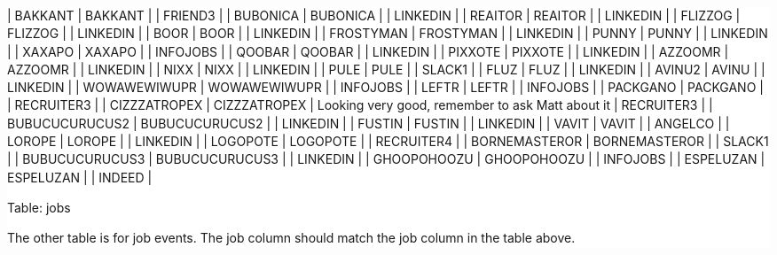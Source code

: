 | BAKKANT        | BAKKANT        |                                                     | FRIEND3     |
| BUBONICA       | BUBONICA       |                                                     | LINKEDIN    |
| REAITOR        | REAITOR        |                                                     | LINKEDIN    |
| FLIZZOG        | FLIZZOG        |                                                     | LINKEDIN    |
| BOOR           | BOOR           |                                                     | LINKEDIN    |
| FROSTYMAN      | FROSTYMAN      |                                                     | LINKEDIN    |
| PUNNY          | PUNNY          |                                                     | LINKEDIN    |
| XAXAPO         | XAXAPO         |                                                     | INFOJOBS    |
| QOOBAR         | QOOBAR         |                                                     | LINKEDIN    |
| PIXXOTE        | PIXXOTE        |                                                     | LINKEDIN    |
| AZZOOMR        | AZZOOMR        |                                                     | LINKEDIN    |
| NIXX           | NIXX           |                                                     | LINKEDIN    |
| PULE           | PULE           |                                                     | SLACK1      |
| FLUZ           | FLUZ           |                                                     | LINKEDIN    |
| AVINU2         | AVINU          |                                                     | LINKEDIN    |
| WOWAWEWIWUPR   | WOWAWEWIWUPR   |                                                     | INFOJOBS    |
| LEFTR          | LEFTR          |                                                     | INFOJOBS    |
| PACKGANO       | PACKGANO       |                                                     | RECRUITER3  |
| CIZZZATROPEX   | CIZZZATROPEX   | Looking very good, remember to ask Matt about it    | RECRUITER3  |
| BUBUCUCURUCUS2 | BUBUCUCURUCUS2 |                                                     | LINKEDIN    |
| FUSTIN         | FUSTIN         |                                                     | LINKEDIN    |
| VAVIT          | VAVIT          |                                                     | ANGELCO     |
| LOROPE         | LOROPE         |                                                     | LINKEDIN    |
| LOGOPOTE       | LOGOPOTE       |                                                     | RECRUITER4  |
| BORNEMASTEROR  | BORNEMASTEROR  |                                                     | SLACK1      |
| BUBUCUCURUCUS3 | BUBUCUCURUCUS3 |                                                     | LINKEDIN    |
| GHOOPOHOOZU    | GHOOPOHOOZU    |                                                     | INFOJOBS    |
| ESPELUZAN      | ESPELUZAN      |                                                     | INDEED      |

Table: jobs

The other table is for job events. The job column should match the job column
in the table above.
